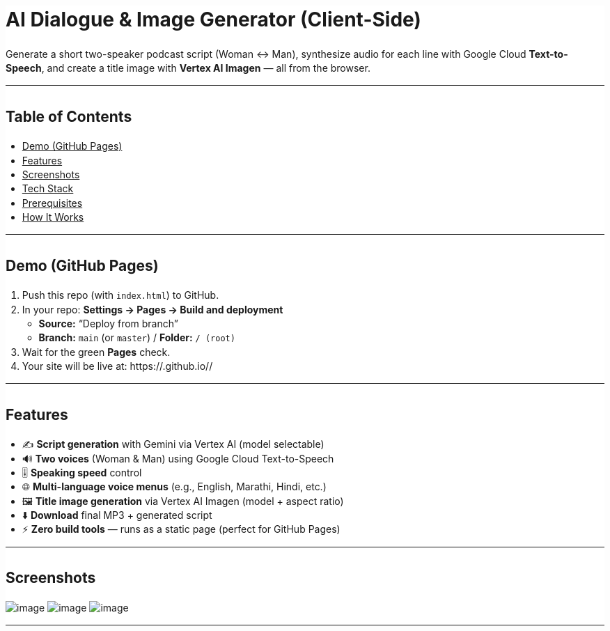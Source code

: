 # AI Dialogue & Image Generator (Client-Side)

Generate a short two-speaker podcast script (Woman ↔ Man), synthesize audio for each line with Google Cloud **Text-to-Speech**, and create a title image with **Vertex AI Imagen** — all from the browser.

---

## Table of Contents
- [Demo (GitHub Pages)](#demo-github-pages)
- [Features](#features)
- [Screenshots](#screenshots)
- [Tech Stack](#tech-stack)
- [Prerequisites](#prerequisites)
- [How It Works](#how-it-works)

---

## Demo (GitHub Pages)

1) Push this repo (with `index.html`) to GitHub.  
2) In your repo: **Settings → Pages → Build and deployment**  
   - **Source:** “Deploy from branch”  
   - **Branch:** `main` (or `master`) / **Folder:** `/ (root)`  
3) Wait for the green **Pages** check.
4) Your site will be live at: https://<your-username>.github.io/<your-repo>/

---
## Features

- ✍️ **Script generation** with Gemini via Vertex AI (model selectable)
- 🔊 **Two voices** (Woman & Man) using Google Cloud Text-to-Speech
- 🎚️ **Speaking speed** control
- 🌐 **Multi-language voice menus** (e.g., English, Marathi, Hindi, etc.)
- 🖼️ **Title image generation** via Vertex AI Imagen (model + aspect ratio)
- ⬇️ **Download** final MP3 + generated script
- ⚡ **Zero build tools** — runs as a static page (perfect for GitHub Pages)

---

## Screenshots
<img width="742" height="825" alt="image" src="https://github.com/user-attachments/assets/cbb124e5-066a-45f8-9137-826d38d7433a" />
<img width="741" height="831" alt="image" src="https://github.com/user-attachments/assets/48038858-b62e-43a0-9644-9d266c4832f1" />
<img width="744" height="122" alt="image" src="https://github.com/user-attachments/assets/8cacc566-f41b-4d24-afdb-d09b895016d4" />


---

